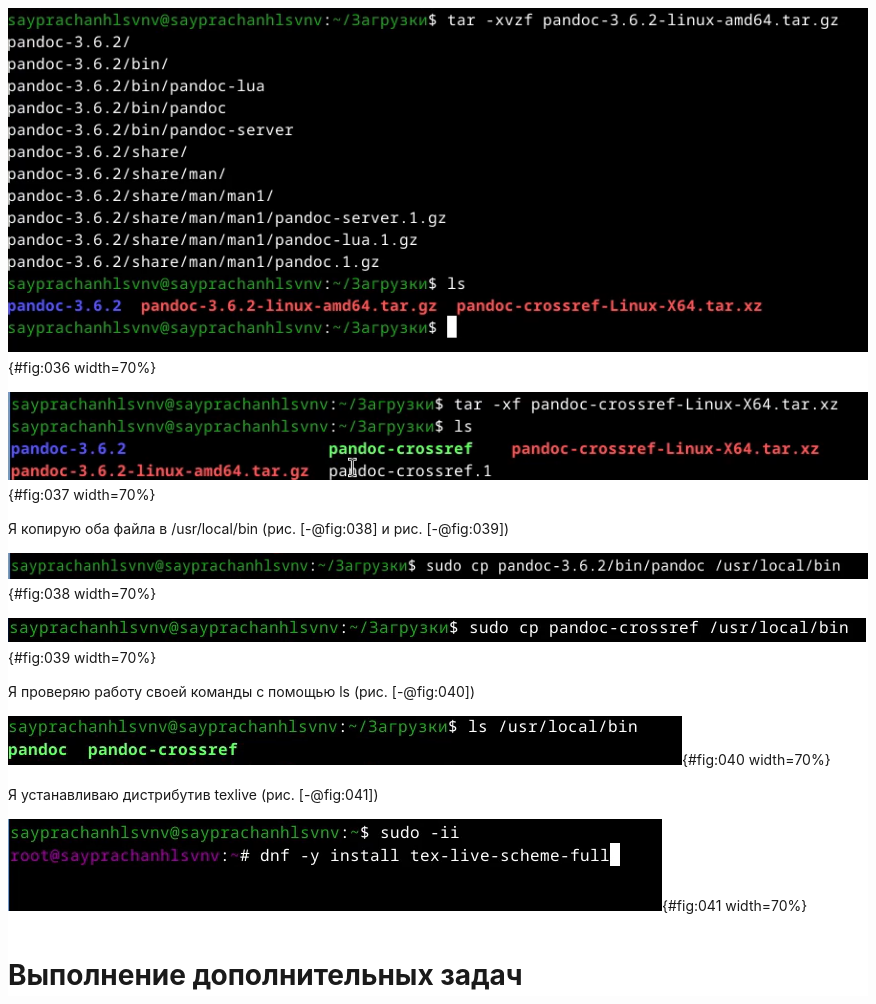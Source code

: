 ![Извлечение файлов](image/pic/36.png){#fig:036 width=70%}

![Извлечение файлов](image/pic/37.png){#fig:037 width=70%}

Я копирую оба файла в /usr/local/bin (рис. [-@fig:038] и рис. [-@fig:039])

![Копирование файла](image/pic/38.png){#fig:038 width=70%}

![Копирование файла](image/pic/39.png){#fig:039 width=70%}

Я проверяю работу своей команды с помощью ls (рис. [-@fig:040])

![Проверка каталога](image/pic/40.png){#fig:040 width=70%}

Я устанавливаю дистрибутив texlive (рис. [-@fig:041])

![Установка Texlive](image/pic/41.png){#fig:041 width=70%}

# Выполнение дополнительных задач
